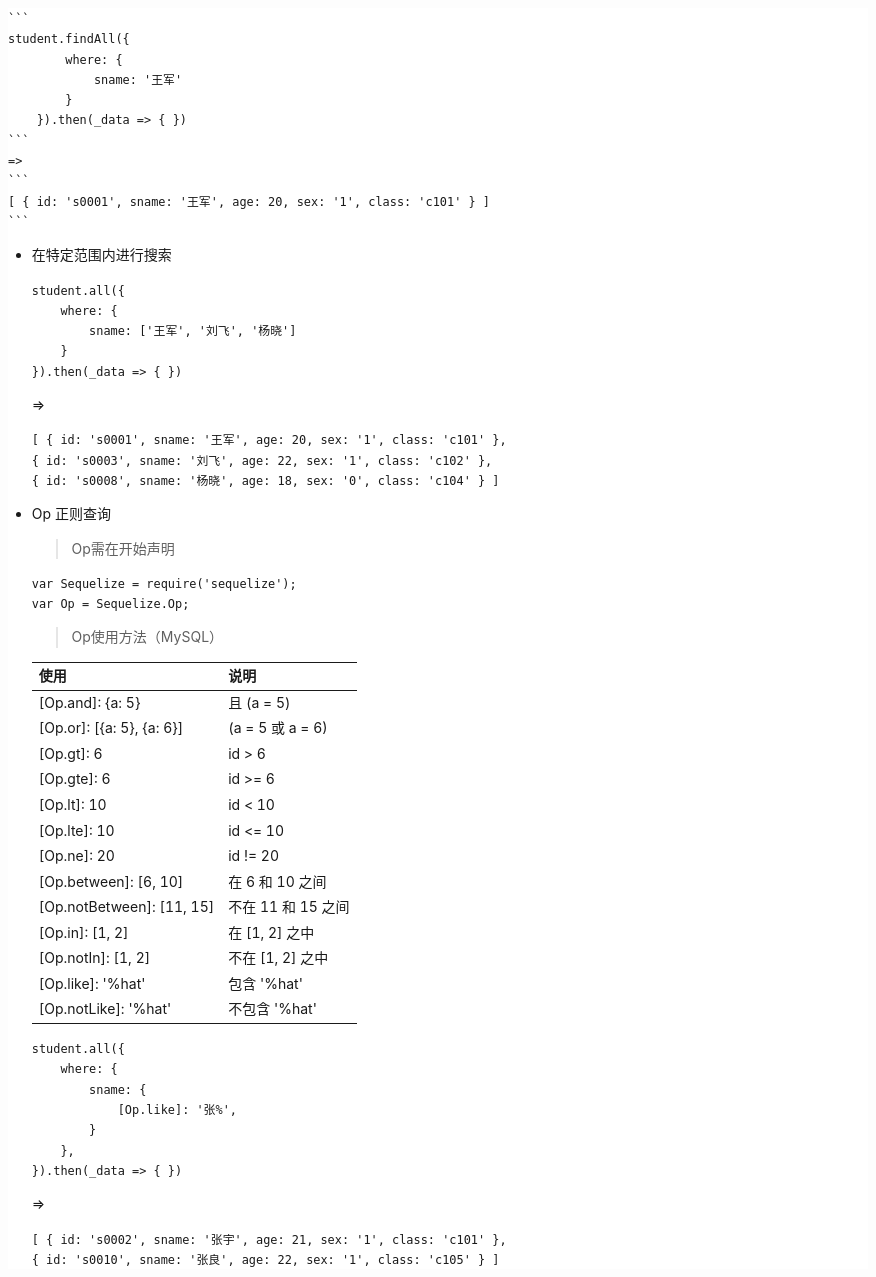     ```
    student.findAll({
    		where: {
    	        sname: '王军'
    	    }
    	}).then(_data => { })
    ```
    =>
    ```
    [ { id: 's0001', sname: '王军', age: 20, sex: '1', class: 'c101' } ]
    ```
- 在特定范围内进行搜索
    ```
    student.all({
		where: {
	        sname: ['王军', '刘飞', '杨晓']
	    }
	}).then(_data => { })
    ```
    =>
    ```
    [ { id: 's0001', sname: '王军', age: 20, sex: '1', class: 'c101' },
    { id: 's0003', sname: '刘飞', age: 22, sex: '1', class: 'c102' },
    { id: 's0008', sname: '杨晓', age: 18, sex: '0', class: 'c104' } ]
    ```
- Op 正则查询
    > Op需在开始声明  
    
    ```
    var Sequelize = require('sequelize');  
    var Op = Sequelize.Op;
    ```
    > Op使用方法（MySQL）
    
    使用 | 说明
    -- | --
    [Op.and]: {a: 5} | 且 (a = 5)
    [Op.or]: [{a: 5}, {a: 6}] | (a = 5 或 a = 6)
    [Op.gt]: 6 | id > 6
    [Op.gte]: 6 | id >= 6
    [Op.lt]: 10 | id < 10
    [Op.lte]: 10 | id <= 10
    [Op.ne]: 20 | id != 20
    [Op.between]: [6, 10] | 在 6 和 10 之间
    [Op.notBetween]: [11, 15] | 不在 11 和 15 之间
    [Op.in]: [1, 2] | 在 [1, 2] 之中
    [Op.notIn]: [1, 2] | 不在 [1, 2] 之中
    [Op.like]: '%hat' | 包含 '%hat'
    [Op.notLike]: '%hat' | 不包含 '%hat'
    
    ```
    student.all({
		where: {
	        sname: {
	        	[Op.like]: '张%', 
	        }
	    },
	}).then(_data => { })
    ```
    =>
    ```
    [ { id: 's0002', sname: '张宇', age: 21, sex: '1', class: 'c101' },
    { id: 's0010', sname: '张良', age: 22, sex: '1', class: 'c105' } ]
    ```